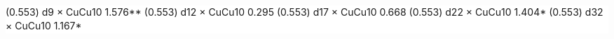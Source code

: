 <tr class="even">
<td></td>
<td></td>
<td></td>
<td>(0.553)</td>
</tr>
<tr class="odd">
<td>d9 × CuCu10</td>
<td></td>
<td></td>
<td>1.576**</td>
</tr>
<tr class="even">
<td></td>
<td></td>
<td></td>
<td>(0.553)</td>
</tr>
<tr class="odd">
<td>d12 × CuCu10</td>
<td></td>
<td></td>
<td>0.295</td>
</tr>
<tr class="even">
<td></td>
<td></td>
<td></td>
<td>(0.553)</td>
</tr>
<tr class="odd">
<td>d17 × CuCu10</td>
<td></td>
<td></td>
<td>0.668</td>
</tr>
<tr class="even">
<td></td>
<td></td>
<td></td>
<td>(0.553)</td>
</tr>
<tr class="odd">
<td>d22 × CuCu10</td>
<td></td>
<td></td>
<td>1.404*</td>
</tr>
<tr class="even">
<td></td>
<td></td>
<td></td>
<td>(0.553)</td>
</tr>
<tr class="odd">
<td>d32 × CuCu10</td>
<td></td>
<td></td>
<td>1.167*</td>
</tr>
<tr class="even">
<td></td>
<td></td>
<td></td>